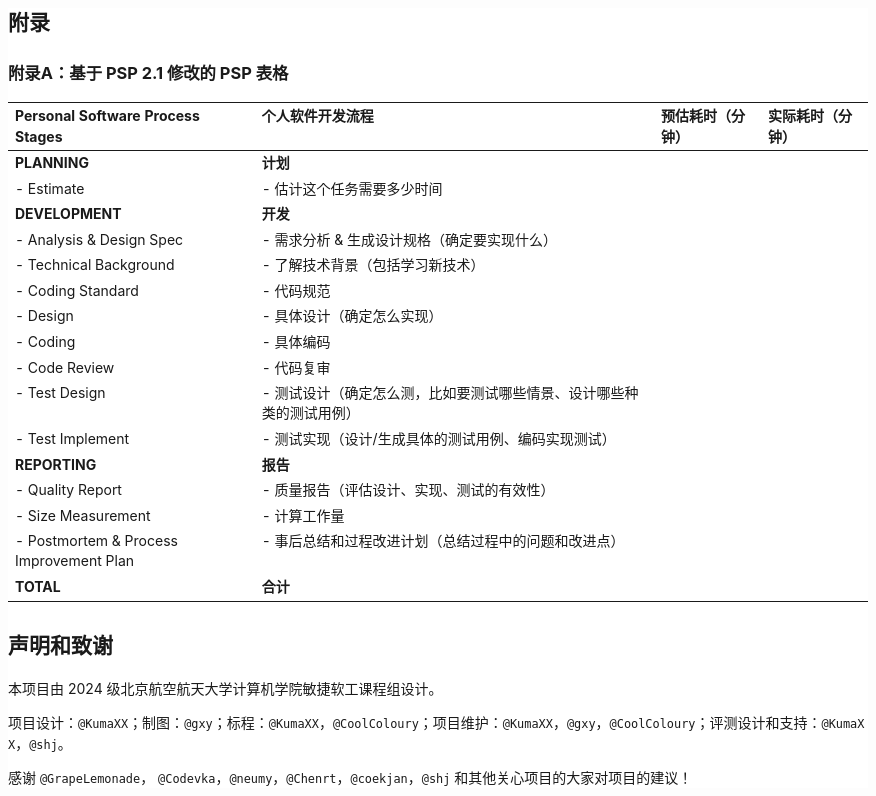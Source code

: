 ## 附录

### 附录A：基于 PSP 2.1 修改的 PSP 表格

| Personal Software Process Stages   | 个人软件开发流程 | 预估耗时（分钟）                         | 实际耗时（分钟） |
| :-------------------------------------- | :--------------------------------------- | :--------------- | :--------- |
| **PLANNING**                      | **计划**                                 |                  |  |
| - Estimate                              | - 估计这个任务需要多少时间               |                  |  |
| **DEVELOPMENT**           | **开发**                                 |                  |  |
| - Analysis & Design Spec                | - 需求分析 & 生成设计规格（确定要实现什么） |                  |  |
| - Technical Background       | - 了解技术背景（包括学习新技术） |                  |  |
| - Coding Standard                       | - 代码规范 |                  |  |
| - Design                               | - 具体设计（确定怎么实现）                   |                  |  |
| - Coding                                | - 具体编码                        |                  |  |
| - Code Review                           | - 代码复审                               |                  |  |
| - Test Design                           | - 测试设计（确定怎么测，比如要测试哪些情景、设计哪些种类的测试用例） |                  |  |
| - Test Implement | - 测试实现（设计/生成具体的测试用例、编码实现测试） | | |
| **REPORTING**                  | **报告**                                 |                  |  |
| - Quality Report                   | - 质量报告（评估设计、实现、测试的有效性） |                  |  |
| - Size Measurement                      | - 计算工作量                             |                  |  |
| - Postmortem & Process Improvement Plan | - 事后总结和过程改进计划（总结过程中的问题和改进点） |                  |  |
| **TOTAL** | **合计**                                 |                  |  |


## 声明和致谢

本项目由 2024 级北京航空航天大学计算机学院敏捷软工课程组设计。

项目设计：`@KumaXX`；制图：`@gxy`；标程：`@KumaXX`，`@CoolColoury`；项目维护：`@KumaXX`，`@gxy`，`@CoolColoury`；评测设计和支持：`@KumaXX`，`@shj`。

感谢 `@GrapeLemonade`， `@Codevka`，`@neumy`，`@Chenrt`，`@coekjan`，`@shj` 和其他关心项目的大家对项目的建议！
